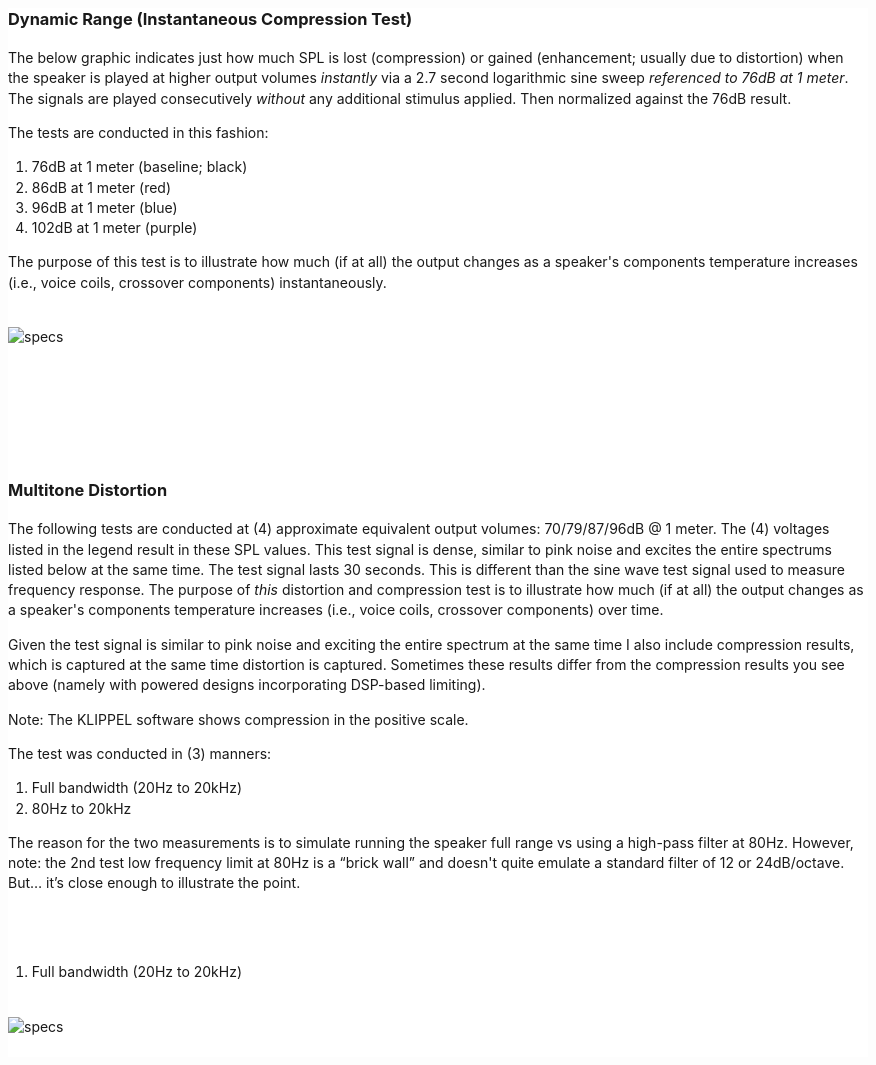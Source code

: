 
### Dynamic Range (Instantaneous Compression Test)

The below graphic indicates just how much SPL is lost (compression) or gained (enhancement; usually due to distortion) when the speaker is played at higher output volumes *instantly* via a 2.7 second logarithmic sine sweep *referenced to 76dB at 1 meter*.  The signals are played consecutively *without* any additional stimulus applied.  Then normalized against the 76dB result.

The tests are conducted in this fashion:
1) 76dB at 1 meter (baseline; black)
2) 86dB at 1 meter (red)
3) 96dB at 1 meter (blue)
4) 102dB at 1 meter (purple)

The purpose of this test is to illustrate how much (if at all) the output changes as a speaker's components temperature increases (i.e., voice coils, crossover components) instantaneously.


<img align="left" src="https://dl.dropboxusercontent.com/scl/fi/t4o90qysmw68io9uwk17y/Borresen-X3_Compression.png?rlkey=phl8zprgmyeo2r4xw0831w680&st=d1xsm2vq&dl=0" alt="specs" width="100%" style="vertical-align:middle;margin:20px 0px"/><br clear="all" />

<br>

<br><br>

### Multitone Distortion

The following tests are conducted at (4) approximate equivalent output volumes: 70/79/87/96dB @ 1 meter.  The (4) voltages listed in the legend result in these SPL values.  This test signal is dense, similar to pink noise and excites the entire spectrums listed below at the same time.  The test signal lasts 30 seconds.  This is different than the sine wave test signal used to measure frequency response.  The purpose of *this* distortion and compression test is to illustrate how much (if at all) the output changes as a speaker's components temperature increases (i.e., voice coils, crossover components) over time.

Given the test signal is similar to pink noise and exciting the entire spectrum at the same time I also include compression results, which is captured at the same time distortion is captured.  Sometimes these results differ from the compression results you see above (namely with powered designs incorporating DSP-based limiting).

Note: The KLIPPEL software shows compression in the positive scale.

The test was conducted in (3) manners:
1) Full bandwidth (20Hz to 20kHz)
2) 80Hz to 20kHz

The reason for the two measurements is to simulate running the speaker full range vs using a high-pass filter at 80Hz. However, note: the 2nd test low frequency limit at 80Hz is a “brick wall” and doesn't quite emulate a standard filter of 12 or 24dB/octave. But… it’s close enough to illustrate the point.


<br>
<br>

1) Full bandwidth (20Hz to 20kHz)

<img align="left" src="https://dl.dropboxusercontent.com/scl/fi/dc7e35mj4jrh2qpax9pos/mton-full.png?rlkey=mv4g660g84httkigfe7o9xjgn&st=lrn45ht9&dl=0" alt="specs" width="100%" style="vertical-align:middle;margin:20px 0px"/><br clear="all" />

